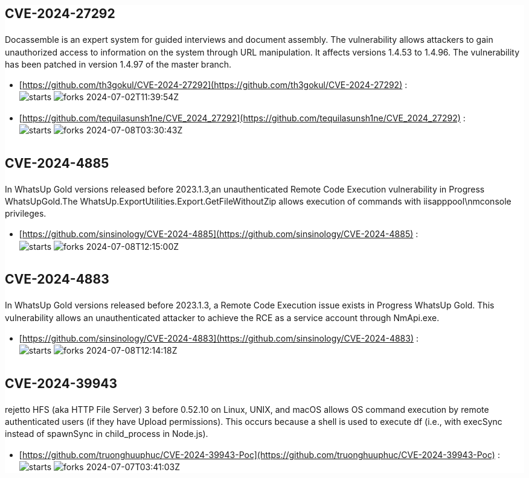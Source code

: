 ## CVE-2024-27292
 Docassemble is an expert system for guided interviews and document assembly. The vulnerability allows attackers to gain unauthorized access to information on the system through URL manipulation. It affects versions 1.4.53 to 1.4.96. The vulnerability has been patched in version 1.4.97 of the master branch.

- [https://github.com/th3gokul/CVE-2024-27292](https://github.com/th3gokul/CVE-2024-27292) :  
![starts](https://img.shields.io/github/stars/th3gokul/CVE-2024-27292.svg) 
![forks](https://img.shields.io/github/forks/th3gokul/CVE-2024-27292.svg) 
2024-07-02T11:39:54Z

- [https://github.com/tequilasunsh1ne/CVE_2024_27292](https://github.com/tequilasunsh1ne/CVE_2024_27292) :  
![starts](https://img.shields.io/github/stars/tequilasunsh1ne/CVE_2024_27292.svg) 
![forks](https://img.shields.io/github/forks/tequilasunsh1ne/CVE_2024_27292.svg) 
2024-07-08T03:30:43Z

## CVE-2024-4885
 In WhatsUp Gold versions released before 2023.1.3,an unauthenticated Remote Code Execution vulnerability in Progress WhatsUpGold.The WhatsUp.ExportUtilities.Export.GetFileWithoutZip allows execution of commands with iisapppool\nmconsole privileges.

- [https://github.com/sinsinology/CVE-2024-4885](https://github.com/sinsinology/CVE-2024-4885) :  
![starts](https://img.shields.io/github/stars/sinsinology/CVE-2024-4885.svg) 
![forks](https://img.shields.io/github/forks/sinsinology/CVE-2024-4885.svg) 
2024-07-08T12:15:00Z

## CVE-2024-4883
 In WhatsUp Gold versions released before 2023.1.3, a Remote Code Execution issue exists in Progress WhatsUp Gold. This vulnerability allows an unauthenticated attacker to achieve the RCE as a service account through NmApi.exe.

- [https://github.com/sinsinology/CVE-2024-4883](https://github.com/sinsinology/CVE-2024-4883) :  
![starts](https://img.shields.io/github/stars/sinsinology/CVE-2024-4883.svg) 
![forks](https://img.shields.io/github/forks/sinsinology/CVE-2024-4883.svg) 
2024-07-08T12:14:18Z

## CVE-2024-39943
 rejetto HFS (aka HTTP File Server) 3 before 0.52.10 on Linux, UNIX, and macOS allows OS command execution by remote authenticated users (if they have Upload permissions). This occurs because a shell is used to execute df (i.e., with execSync instead of spawnSync in child_process in Node.js).

- [https://github.com/truonghuuphuc/CVE-2024-39943-Poc](https://github.com/truonghuuphuc/CVE-2024-39943-Poc) :  
![starts](https://img.shields.io/github/stars/truonghuuphuc/CVE-2024-39943-Poc.svg) 
![forks](https://img.shields.io/github/forks/truonghuuphuc/CVE-2024-39943-Poc.svg) 
2024-07-07T03:41:03Z
